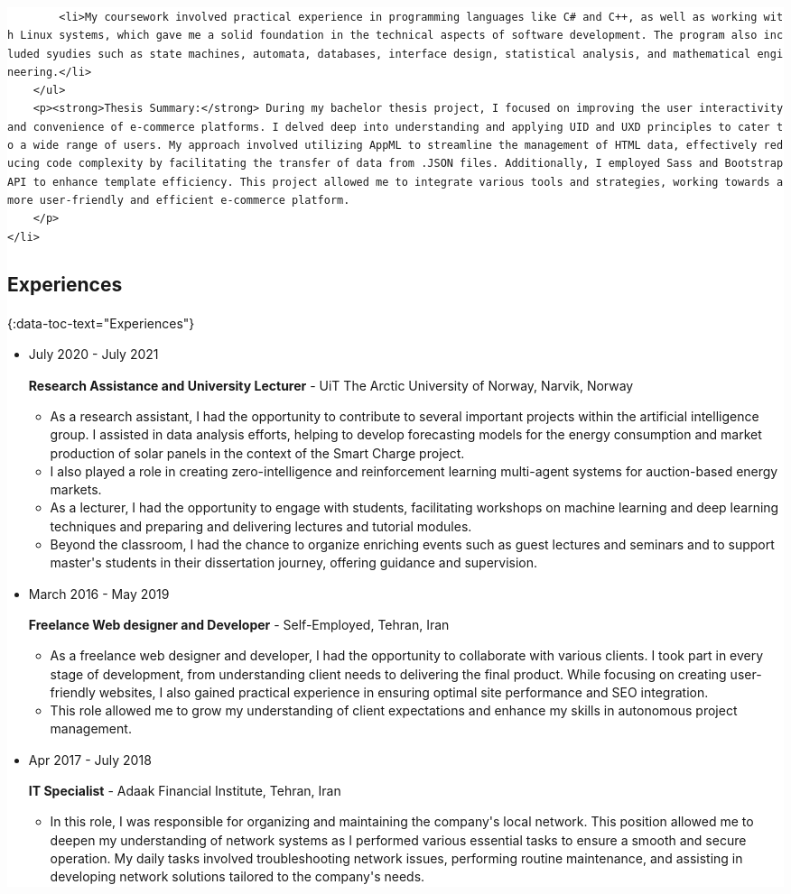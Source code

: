             <li>My coursework involved practical experience in programming languages like C# and C++, as well as working with Linux systems, which gave me a solid foundation in the technical aspects of software development. The program also included syudies such as state machines, automata, databases, interface design, statistical analysis, and mathematical engineering.</li>
        </ul>
        <p><strong>Thesis Summary:</strong> During my bachelor thesis project, I focused on improving the user interactivity and convenience of e-commerce platforms. I delved deep into understanding and applying UID and UXD principles to cater to a wide range of users. My approach involved utilizing AppML to streamline the management of HTML data, effectively reducing code complexity by facilitating the transfer of data from .JSON files. Additionally, I employed Sass and Bootstrap API to enhance template efficiency. This project allowed me to integrate various tools and strategies, working towards a more user-friendly and efficient e-commerce platform.
        </p>
    </li>
</ul>

## Experiences
{:data-toc-text="Experiences"}

<ul>
    <li>
    <span class="badge-toc">July 2020 - July 2021</span>
    <p><strong>Research Assistance and University Lecturer</strong> - UiT The Arctic University of Norway, Narvik, Norway</p>
        <ul>
            <li>As a research assistant, I had the opportunity to contribute to several important projects within the artificial intelligence group. I assisted in data analysis efforts, helping to develop forecasting models for the energy consumption and market production of solar panels in the context of the Smart Charge project.</li>
            <li>I also played a role in creating zero-intelligence and reinforcement learning multi-agent systems for auction-based energy markets.</li>
            <li>As a lecturer, I had the opportunity to engage with students, facilitating workshops on machine learning and deep learning techniques and preparing and delivering lectures and tutorial modules.</li>
            <li>Beyond the classroom, I had the chance to organize enriching events such as guest lectures and seminars and to support master's students in their dissertation journey, offering guidance and supervision.</li>
        </ul>
        <p></p>
    </li>
    <li>
    <span class="badge-toc">March 2016 - May 2019</span>
    <p><strong>Freelance Web designer and Developer</strong> - Self-Employed, Tehran, Iran</p>
        <ul>
            <li>As a freelance web designer and developer, I had the opportunity to collaborate with various clients. I took part in every stage of development, from understanding client needs to delivering the final product. While focusing on creating user-friendly websites, I also gained practical experience in ensuring optimal site performance and SEO integration.</li>
            <li>This role allowed me to grow my understanding of client expectations and enhance my skills in autonomous project management.</li>
        </ul>
        <p></p>
    </li>
    <li>
    <span class="badge-toc">Apr 2017 - July 2018</span>
    <p><strong>IT Specialist</strong> - Adaak Financial Institute, Tehran, Iran</p>
        <ul>
            <li>In this role, I was responsible for organizing and maintaining the company's local network. This position allowed me to deepen my understanding of network systems as I performed various essential tasks to ensure a smooth and secure operation. My daily tasks involved troubleshooting network issues, performing routine maintenance, and assisting in developing network solutions tailored to the company's needs.</li>